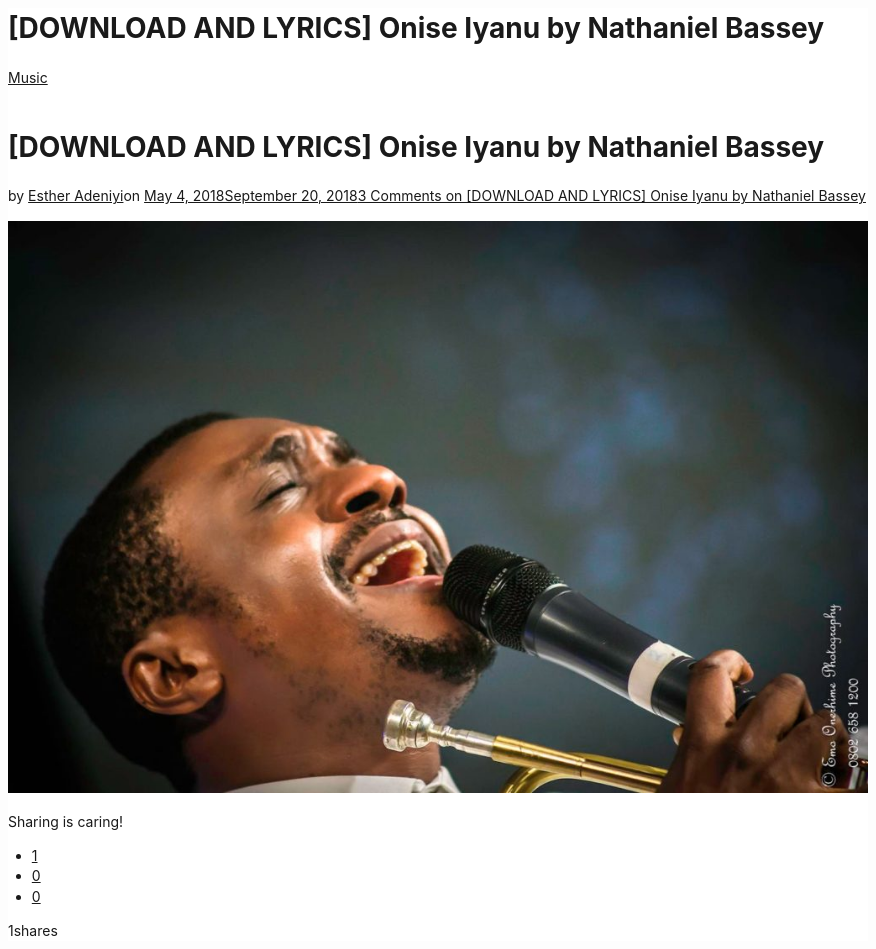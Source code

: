 # [DOWNLOAD AND LYRICS] Onise Iyanu by Nathaniel Bassey

[Music](https://estheradeniyi.com/category/music/)
# [DOWNLOAD AND LYRICS] Onise Iyanu by Nathaniel Bassey

by [Esther Adeniyi](https://estheradeniyi.com/author/esther-adeniyi/)on [May 4, 2018September 20, 2018](https://estheradeniyi.com/onise-iyanu-by-nathaniel-bassey/)[3 Comments on [DOWNLOAD AND LYRICS] Onise Iyanu by Nathaniel Bassey](https://estheradeniyi.com/onise-iyanu-by-nathaniel-bassey/#comments)

![Onise Iyanu by Nathaniel Bassey](images\Onise-Iyanu.jpg)

Sharing is caring!

- [1](https://www.facebook.com/sharer/sharer.php?u=https%3A%2F%2Festheradeniyi.com%2Fonise-iyanu-by-nathaniel-bassey%2F&amp;t=%5BDOWNLOAD%20AND%20LYRICS%5D%20Onise%20Iyanu%20by%20Nathaniel%20Bassey)
- [0](https://twitter.com/intent/tweet?text=%5BDOWNLOAD%20AND%20LYRICS%5D%20Onise%20Iyanu%20by%20Nathaniel%20Bassey&amp;url=https%3A%2F%2Festheradeniyi.com%2Fonise-iyanu-by-nathaniel-bassey%2F)
- [0](#)

1shares
